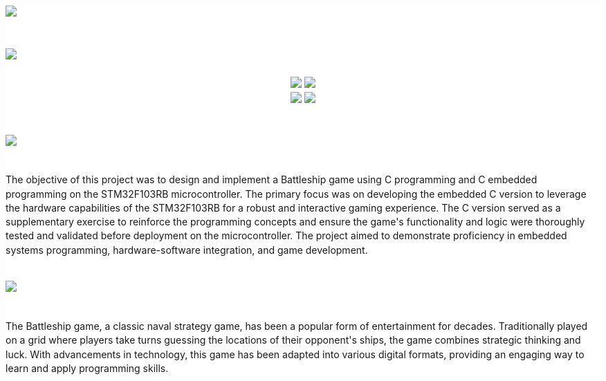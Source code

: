 <div style="width: 100%;">
    <a href="#"><img src="https://raw.githubusercontent.com/BinaryQuBit/Readme-Setup/7e25e7a877f6b5ad1166eaaa0aec52e9091b9627/welcomeScreens/battleshipGame.svg" style="width: 100%"></a>
</div>

<br>
<br> 

<div style="width: 100%;">
    <a href="#"><img src="https://raw.githubusercontent.com/BinaryQuBit/Readme-Setup/7e25e7a877f6b5ad1166eaaa0aec52e9091b9627/headers/demo.svg" style="width: 100%"></a>
</div>

<br>

<div align="center">
  <a href="#"><img src="#" width="49%"></a>
  <a href="#"><img src="https://github.com/BinaryQuBit/Readme-Setup/blob/main/gifs/battleshipGameC.gif?raw=true" width="49%"></a>
</div>

<div align="center">
  <a href="#"><img src="#" width="49%"></a>
  <a href="#"><img src="https://raw.githubusercontent.com/BinaryQuBit/Readme-Setup/7e25e7a877f6b5ad1166eaaa0aec52e9091b9627/projectTitles/battleshipGameC.svg" width="49%"></a>
</div>

<br>
<br>

<div style="width: 100%;">
    <a href="#"><img src="https://raw.githubusercontent.com/BinaryQuBit/Readme-Setup/99b7aa6f08701c8fcac3add942ac416b607ae2a4/headers/objective.svg" style="width: 100%"></a>
</div>

<br>

<p>
  The objective of this project was to design and implement a Battleship game using C programming and C embedded programming on the STM32F103RB microcontroller. The primary focus was on developing the embedded C version to leverage the hardware capabilities of the STM32F103RB for a robust and interactive gaming experience. The C version served as a supplementary exercise to reinforce the programming concepts and ensure the game's functionality and logic were thoroughly tested and validated before deployment on the microcontroller. The project aimed to demonstrate proficiency in embedded systems programming, hardware-software integration, and game development.
</p>

<br>

<div style="width: 100%;">
    <a href="#"><img src="https://raw.githubusercontent.com/BinaryQuBit/Readme-Setup/99b7aa6f08701c8fcac3add942ac416b607ae2a4/headers/background.svg" style="width: 100%"></a>
</div>

<br>

<p>
  The Battleship game, a classic naval strategy game, has been a popular form of entertainment for decades. Traditionally played on a grid where players take turns guessing the locations of their opponent's ships, the game combines strategic thinking and luck. With advancements in technology, this game has been adapted into various digital formats, providing an engaging way to learn and apply programming skills.
</p>

